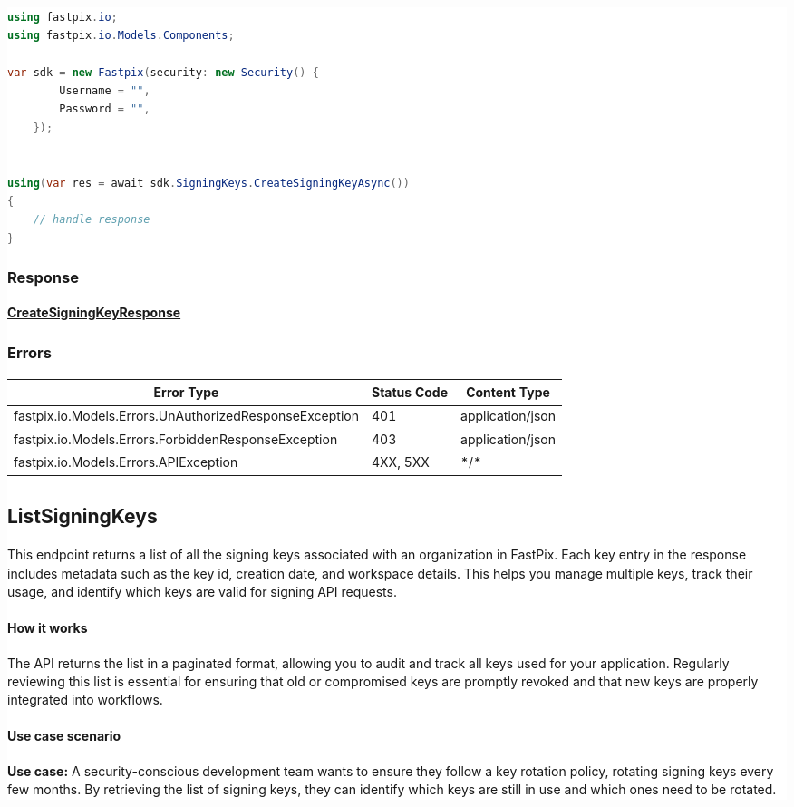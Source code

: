 
```csharp
using fastpix.io;
using fastpix.io.Models.Components;

var sdk = new Fastpix(security: new Security() {
        Username = "",
        Password = "",
    });


using(var res = await sdk.SigningKeys.CreateSigningKeyAsync())
{
    // handle response
}


```

### Response

**[CreateSigningKeyResponse](../../Models/Requests/CreateSigningKeyResponse.md)**

### Errors

| Error Type                                             | Status Code                                            | Content Type                                           |
| ------------------------------------------------------ | ------------------------------------------------------ | ------------------------------------------------------ |
| fastpix.io.Models.Errors.UnAuthorizedResponseException | 401                                                    | application/json                                       |
| fastpix.io.Models.Errors.ForbiddenResponseException    | 403                                                    | application/json                                       |
| fastpix.io.Models.Errors.APIException                  | 4XX, 5XX                                               | \*/\*                                                  |

## ListSigningKeys

This endpoint returns a list of all the signing keys associated with an organization in FastPix. Each key entry in the response includes metadata such as the key id, creation date, and workspace details. This helps you manage multiple keys, track their usage, and identify which keys are valid for signing API requests. 




<h4>How it works</h4> 


The API returns the list in a paginated format, allowing you to audit and track all keys used for your application. Regularly reviewing this list is essential for ensuring that old or compromised keys are promptly revoked and that new keys are properly integrated into workflows. 




<h4>Use case scenario</h4> 



**Use case:** A security-conscious development team wants to ensure they follow a key rotation policy, rotating signing keys every few months. By retrieving the list of signing keys, they can identify which keys are still in use and which ones need to be rotated. 
